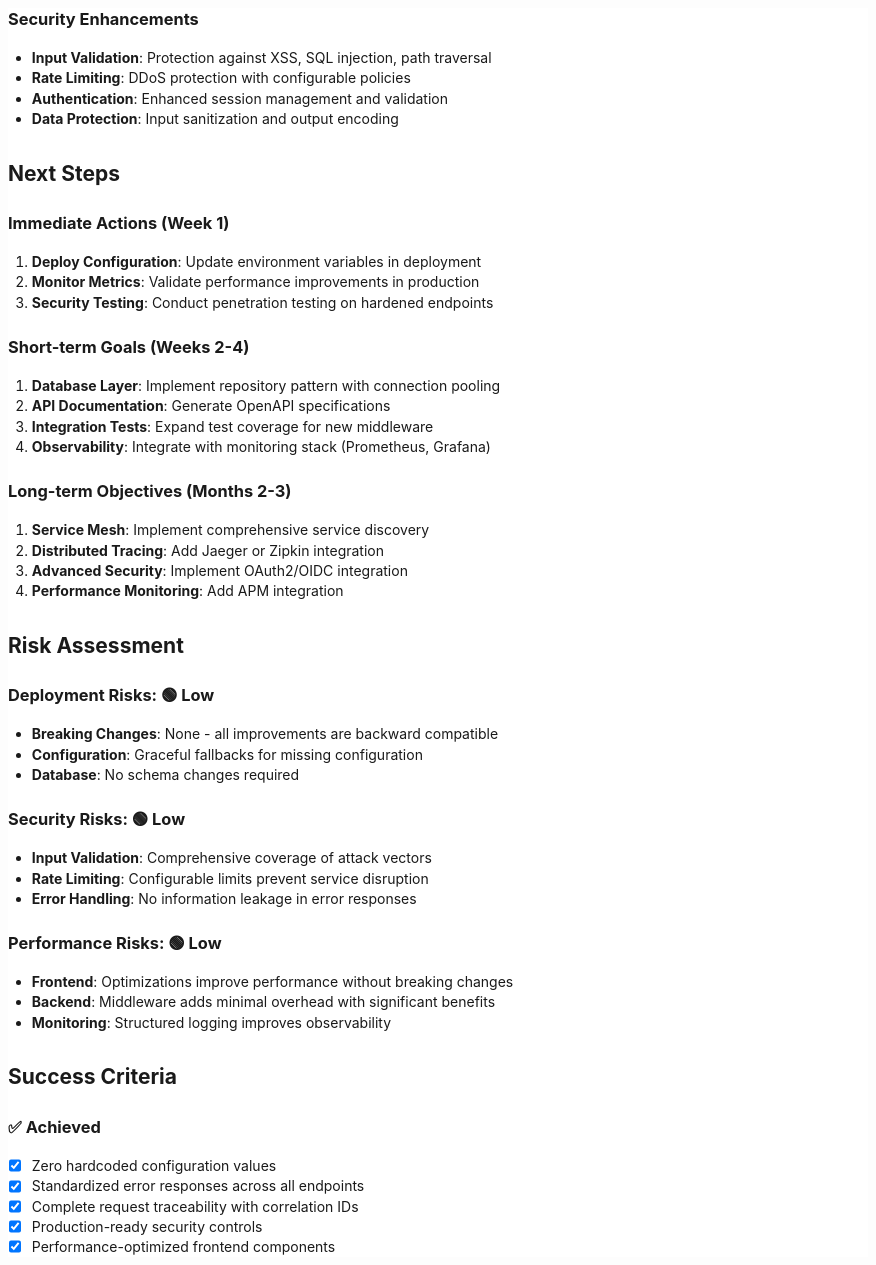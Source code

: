 ### Security Enhancements
- **Input Validation**: Protection against XSS, SQL injection, path traversal
- **Rate Limiting**: DDoS protection with configurable policies
- **Authentication**: Enhanced session management and validation
- **Data Protection**: Input sanitization and output encoding

## Next Steps

### Immediate Actions (Week 1)
1. **Deploy Configuration**: Update environment variables in deployment
2. **Monitor Metrics**: Validate performance improvements in production
3. **Security Testing**: Conduct penetration testing on hardened endpoints

### Short-term Goals (Weeks 2-4)
1. **Database Layer**: Implement repository pattern with connection pooling
2. **API Documentation**: Generate OpenAPI specifications
3. **Integration Tests**: Expand test coverage for new middleware
4. **Observability**: Integrate with monitoring stack (Prometheus, Grafana)

### Long-term Objectives (Months 2-3)
1. **Service Mesh**: Implement comprehensive service discovery
2. **Distributed Tracing**: Add Jaeger or Zipkin integration
3. **Advanced Security**: Implement OAuth2/OIDC integration
4. **Performance Monitoring**: Add APM integration

## Risk Assessment

### Deployment Risks: 🟢 Low
- **Breaking Changes**: None - all improvements are backward compatible
- **Configuration**: Graceful fallbacks for missing configuration
- **Database**: No schema changes required

### Security Risks: 🟢 Low
- **Input Validation**: Comprehensive coverage of attack vectors
- **Rate Limiting**: Configurable limits prevent service disruption
- **Error Handling**: No information leakage in error responses

### Performance Risks: 🟢 Low
- **Frontend**: Optimizations improve performance without breaking changes
- **Backend**: Middleware adds minimal overhead with significant benefits
- **Monitoring**: Structured logging improves observability

## Success Criteria

### ✅ Achieved
- [x] Zero hardcoded configuration values
- [x] Standardized error responses across all endpoints
- [x] Complete request traceability with correlation IDs
- [x] Production-ready security controls
- [x] Performance-optimized frontend components
